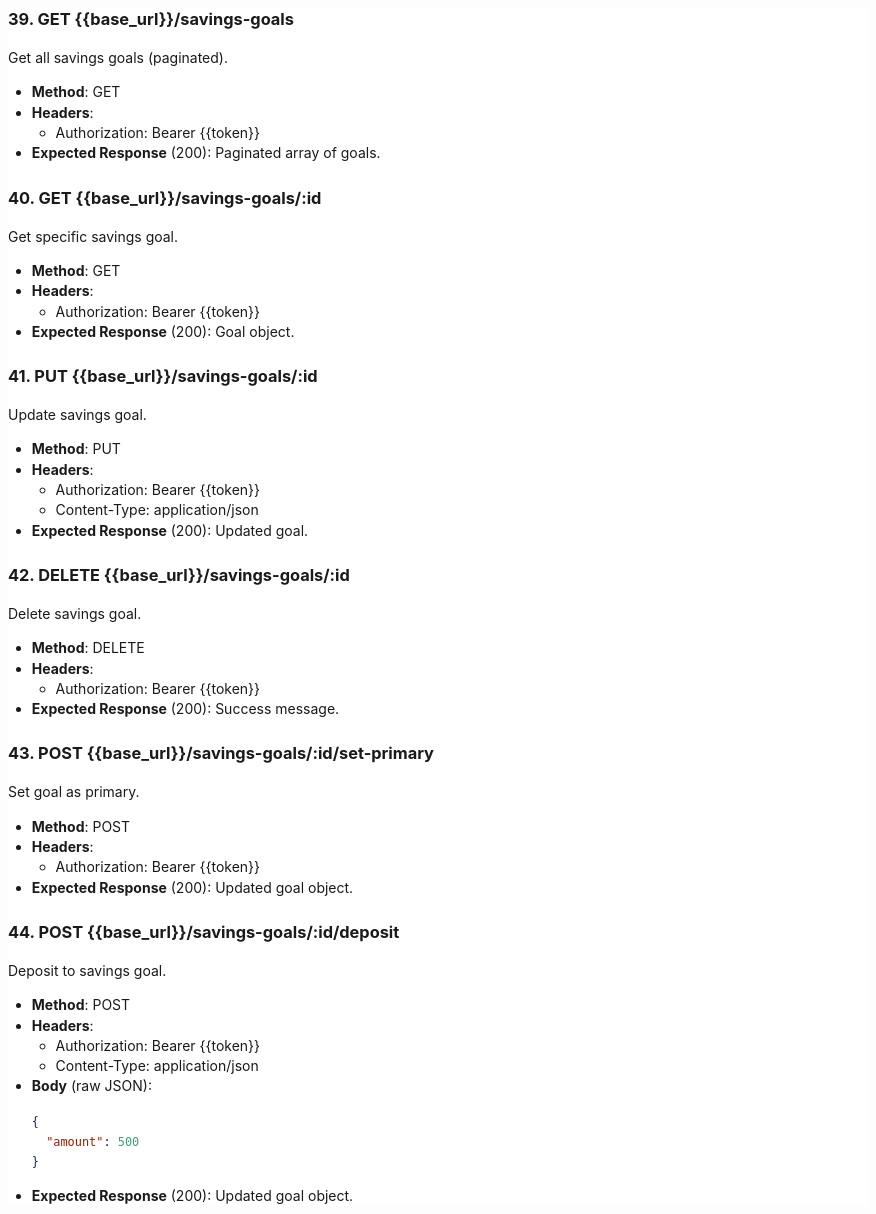 ### 39. GET {{base_url}}/savings-goals
Get all savings goals (paginated).

- **Method**: GET
- **Headers**:
  - Authorization: Bearer {{token}}
- **Expected Response** (200): Paginated array of goals.

### 40. GET {{base_url}}/savings-goals/:id
Get specific savings goal.

- **Method**: GET
- **Headers**:
  - Authorization: Bearer {{token}}
- **Expected Response** (200): Goal object.

### 41. PUT {{base_url}}/savings-goals/:id
Update savings goal.

- **Method**: PUT
- **Headers**:
  - Authorization: Bearer {{token}}
  - Content-Type: application/json
- **Expected Response** (200): Updated goal.

### 42. DELETE {{base_url}}/savings-goals/:id
Delete savings goal.

- **Method**: DELETE
- **Headers**:
  - Authorization: Bearer {{token}}
- **Expected Response** (200): Success message.

### 43. POST {{base_url}}/savings-goals/:id/set-primary
Set goal as primary.

- **Method**: POST
- **Headers**:
  - Authorization: Bearer {{token}}
- **Expected Response** (200): Updated goal object.

### 44. POST {{base_url}}/savings-goals/:id/deposit
Deposit to savings goal.

- **Method**: POST
- **Headers**:
  - Authorization: Bearer {{token}}
  - Content-Type: application/json
- **Body** (raw JSON):
  ```json
  {
    "amount": 500
  }
  ```
- **Expected Response** (200): Updated goal object.
